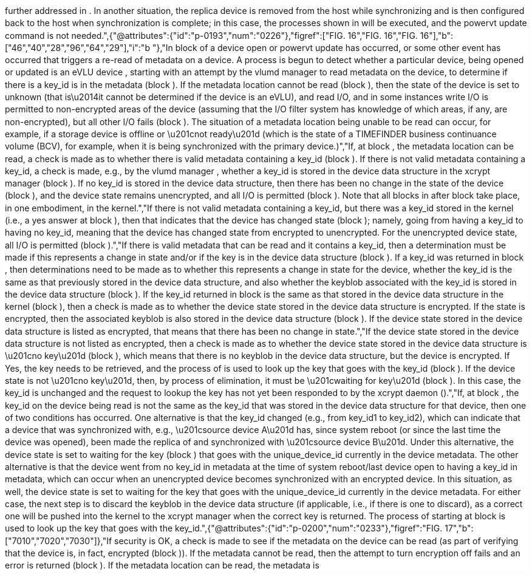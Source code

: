 further addressed in . In another situation, the replica device is removed from the host while synchronizing and is then configured back to the host when synchronization is complete; in this case, the processes shown in  will be executed, and the powervt update command is not needed.",{"@attributes":{"id":"p-0193","num":"0226"},"figref":["FIG. 16","FIG. 16","FIG. 16"],"b":["46","40","28","96","64","29"],"i":"b "},"In block  of  a device open or powervt update has occurred, or some other event has occurred that triggers a re-read of metadata on a device. A process is begun to detect whether a particular device, being opened or updated is an eVLU device , starting with an attempt by the vlumd manager  to read metadata  on the device, to determine if there is a key_id is in the metadata  (block ). If the metadata location cannot be read (block ), then the state of the device is set to unknown (that is\u2014it cannot be determined if the device is an eVLU), and read I\/O, and in some instances write I\/O is permitted to non-encrypted areas of the device (assuming that the I\/O filter system  has knowledge of which areas, if any, are non-encrypted), but all other I\/O fails (block ). The situation of a metadata location being unable to be read can occur, for example, if a storage device is offline or \u201cnot ready\u201d (which is the state of a TIMEFINDER business continuance volume (BCV), for example, when it is being synchronized with the primary device.)","If, at block , the metadata location  can be read, a check is made as to whether there is valid metadata containing a key_id (block ). If there is not valid metadata containing a key_id, a check is made, e.g., by the vlumd manager , whether a key_id is stored in the device data structure in the xcrypt manager  (block ). If no key_id is stored in the device data structure, then there has been no change in the state of the device (block ), and the device state remains unencrypted, and all I\/O is permitted (block ). Note that all blocks in  after block  take place, in one embodiment, in the kernel.","If there is not valid metadata containing a key_id, but there was a key_id stored in the kernel (i.e., a yes answer at block ), then that indicates that the device has changed state (block ); namely, going from having a key_id to having no key_id, meaning that the device has changed state from encrypted to unencrypted. For the unencrypted device state, all I\/O is permitted (block ).","If there is valid metadata that can be read and it contains a key_id, then a determination must be made if this represents a change in state and\/or if the key is in the device data structure (block ). If a key_id was returned in block , then determinations need to be made as to whether this represents a change in state for the device, whether the key_id is the same as that previously stored in the device data structure, and also whether the keyblob associated with the key_id is stored in the device data structure (block ). If the key_id returned in block  is the same as that stored in the device data structure in the kernel (block ), then a check is made as to whether the device state stored in the device data structure is encrypted. If the state is encrypted, then the associated keyblob is also stored in the device data structure (block ). If the device state stored in the device data structure is listed as encrypted, that means that there has been no change in state.","If the device state stored in the device data structure is not listed as encrypted, then a check is made as to whether the device state stored in the device data structure is \u201cno key\u201d (block ), which means that there is no keyblob in the device data structure, but the device is encrypted. If Yes, the key needs to be retrieved, and the process of  is used to look up the key that goes with the key_id (block ). If the device state is not \u201cno key\u201d, then, by process of elimination, it must be \u201cwaiting for key\u201d (block ). In this case, the key_id is unchanged and the request to lookup the key has not yet been responded to by the xcrypt daemon ().","If, at block , the key_id on the device being read is not the same as the key_id that was stored in the device data structure for that device, then one of two conditions has occurred. One alternative is that the key_id changed (e.g., from key_id1 to key_id2), which can indicate that a device that was synchronized with, e.g., \u201csource device A\u201d has, since system reboot (or since the last time the device was opened), been made the replica of and synchronized with \u201csource device B\u201d. Under this alternative, the device state is set to waiting for the key (block ) that goes with the unique_device_id currently in the device metadata. The other alternative is that the device went from no key_id in metadata at the time of system reboot\/last device open to having a key_id in metadata, which can occur when an unencrypted device becomes synchronized with an encrypted device. In this situation, as well, the device state is set to waiting for the key that goes with the unique_device_id currently in the device metadata. For either case, the next step is to discard the keyblob in the device data structure (if applicable, i.e., if there is one to discard), as a correct one will be pushed into the kernel to the xcrypt manager  when the correct key is returned. The process of  starting at block  is used to look up the key that goes with the key_id.",{"@attributes":{"id":"p-0200","num":"0233"},"figref":"FIG. 17","b":["7010","7020","7030"]},"If security is OK, a check is made to see if the metadata on the device can be read (as part of verifying that the device is, in fact, encrypted (block )). If the metadata cannot be read, then the attempt to turn encryption off fails and an error is returned (block ). If the metadata location can be read, the metadata is